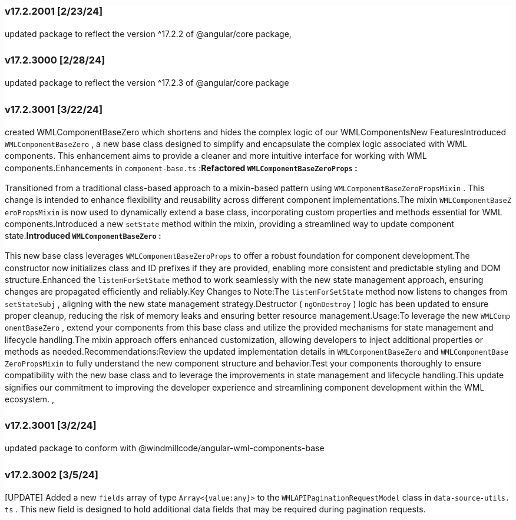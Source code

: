 ### v17.2.2001 [2/23/24]

updated package to reflect the version  ^17.2.2 of @angular/core package,

### v17.2.3000 [2/28/24]

updated package to reflect the version  ^17.2.3 of @angular/core package

### v17.2.3001 [3/22/24]

created WMLComponentBaseZero which shortens and hides the complex logic of
our WMLComponentsNew FeaturesIntroduced <code dir="auto">WMLComponentBaseZero</code> , a new base class designed to simplify and encapsulate the complex logic associated with WML components. This enhancement aims to provide a cleaner and more intuitive interface for working with WML components.Enhancements in <code dir="auto">component-base.ts</code> :**Refactored <code dir="auto">WMLComponentBaseZeroProps</code> :**

Transitioned from a traditional class-based approach to a mixin-based pattern using <code dir="auto">WMLComponentBaseZeroPropsMixin</code> . This change is intended to enhance flexibility and reusability across different component implementations.The mixin <code dir="auto">WMLComponentBaseZeroPropsMixin</code> is now used to dynamically extend a base class, incorporating custom properties and methods essential for WML components.Introduced a new <code dir="auto">setState</code> method within the mixin, providing a streamlined way to update component state.**Introduced <code dir="auto">WMLComponentBaseZero</code> :**

This new base class leverages <code dir="auto">WMLComponentBaseZeroProps</code> to offer a robust foundation for component development.The constructor now initializes class and ID prefixes if they are provided, enabling more consistent and predictable styling and DOM structure.Enhanced the <code dir="auto">listenForSetState</code> method to work seamlessly with the new state management approach, ensuring changes are propagated efficiently and reliably.Key Changes to Note:The <code dir="auto">listenForSetState</code> method now listens to changes from <code dir="auto">setStateSubj</code> , aligning with the new state management strategy.Destructor ( <code dir="auto">ngOnDestroy</code> ) logic has been updated to ensure proper cleanup, reducing the risk of memory leaks and ensuring better resource management.Usage:To leverage the new <code dir="auto">WMLComponentBaseZero</code> , extend your components from this base class and utilize the provided mechanisms for state management and lifecycle handling.The mixin approach offers enhanced customization, allowing developers to inject additional properties or methods as needed.Recommendations:Review the updated implementation details in <code dir="auto">WMLComponentBaseZero</code> and <code dir="auto">WMLComponentBaseZeroPropsMixin</code> to fully understand the new component structure and behavior.Test your components thoroughly to ensure compatibility with the new base class and to leverage the improvements in state management and lifecycle handling.This update signifies our commitment to improving the developer experience and streamlining component development within the WML ecosystem.
,



### v17.2.3001 [3/2/24]

updated package to conform with @windmillcode/angular-wml-components-base

### v17.2.3002 [3/5/24]

[UPDATE] Added a new <code dir="auto">fields</code> array of type <code dir="auto">Array&lt;{value:any}&gt;</code> to the <code dir="auto">WMLAPIPaginationRequestModel</code> class in <code dir="auto">data-source-utils.ts</code> . This new field is designed to hold additional data fields that may be required during pagination requests.
